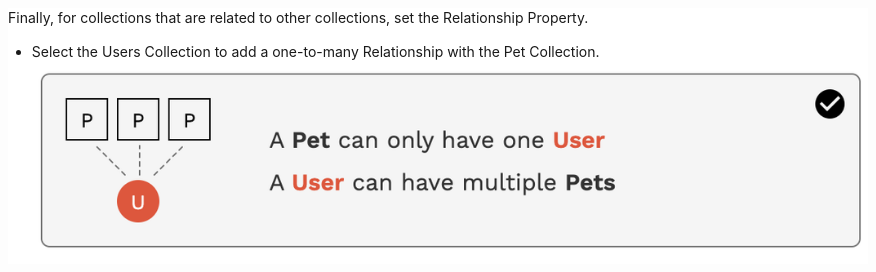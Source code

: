 Finally, for collections that are related to other collections, set the Relationship Property.

- Select the Users Collection to add a one-to-many Relationship with the Pet Collection.
![w:530px](images/2021-11-03-15-50-06.png)
